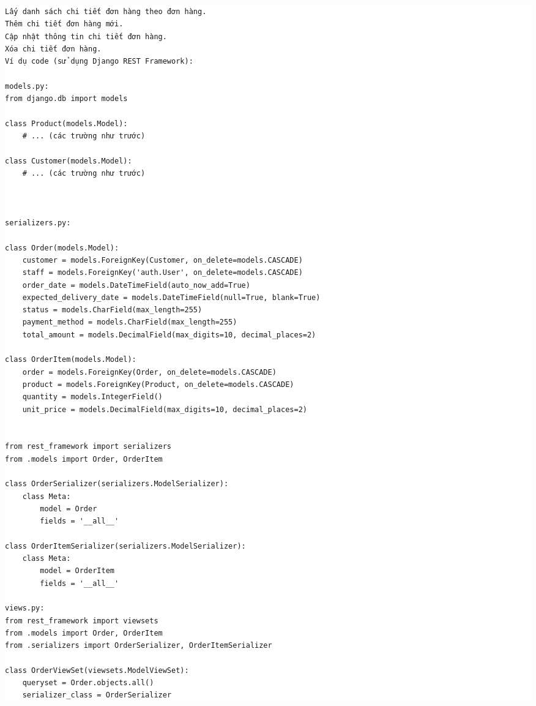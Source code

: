     Lấy danh sách chi tiết đơn hàng theo đơn hàng.
    Thêm chi tiết đơn hàng mới.
    Cập nhật thông tin chi tiết đơn hàng.
    Xóa chi tiết đơn hàng.
    Ví dụ code (sử dụng Django REST Framework):

    models.py:
    from django.db import models

    class Product(models.Model):
        # ... (các trường như trước)

    class Customer(models.Model):
        # ... (các trường như trước)

        

    serializers.py:

    class Order(models.Model):
        customer = models.ForeignKey(Customer, on_delete=models.CASCADE)
        staff = models.ForeignKey('auth.User', on_delete=models.CASCADE)
        order_date = models.DateTimeField(auto_now_add=True)
        expected_delivery_date = models.DateTimeField(null=True, blank=True)
        status = models.CharField(max_length=255)
        payment_method = models.CharField(max_length=255)
        total_amount = models.DecimalField(max_digits=10, decimal_places=2)

    class OrderItem(models.Model):
        order = models.ForeignKey(Order, on_delete=models.CASCADE)
        product = models.ForeignKey(Product, on_delete=models.CASCADE)
        quantity = models.IntegerField()
        unit_price = models.DecimalField(max_digits=10, decimal_places=2)


    from rest_framework import serializers
    from .models import Order, OrderItem

    class OrderSerializer(serializers.ModelSerializer):
        class Meta:
            model = Order
            fields = '__all__'

    class OrderItemSerializer(serializers.ModelSerializer):
        class Meta:
            model = OrderItem
            fields = '__all__'

    views.py:
    from rest_framework import viewsets
    from .models import Order, OrderItem
    from .serializers import OrderSerializer, OrderItemSerializer

    class OrderViewSet(viewsets.ModelViewSet):
        queryset = Order.objects.all()
        serializer_class = OrderSerializer
